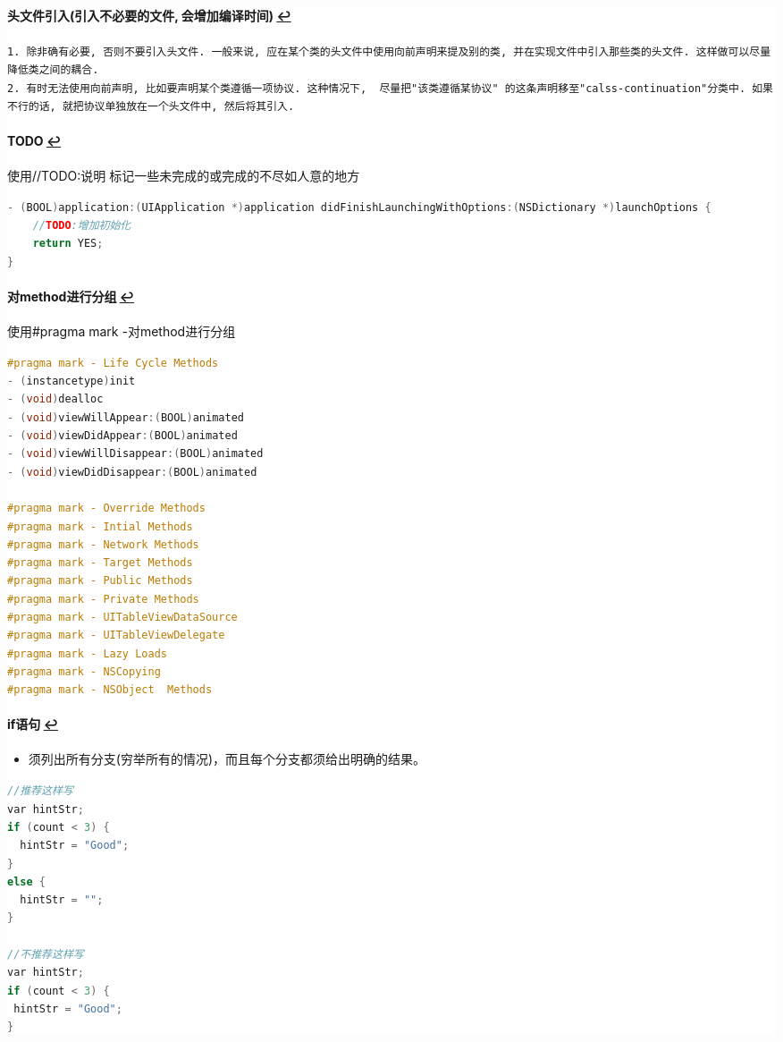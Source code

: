 #### <a name="头文件引入"></a>头文件引入(引入不必要的文件, 会增加编译时间) [↩](#目录)

	1. 除非确有必要, 否则不要引入头文件. 一般来说, 应在某个类的头文件中使用向前声明来提及别的类, 并在实现文件中引入那些类的头文件. 这样做可以尽量降低类之间的耦合.
	2. 有时无法使用向前声明, 比如要声明某个类遵循一项协议. 这种情况下,  尽量把"该类遵循某协议" 的这条声明移至"calss-continuation"分类中. 如果不行的话, 就把协议单独放在一个头文件中, 然后将其引入. 

#### <a name="TODO"></a> TODO  [↩](#目录)
使用//TODO:说明 标记一些未完成的或完成的不尽如人意的地方

```Objective-C
- (BOOL)application:(UIApplication *)application didFinishLaunchingWithOptions:(NSDictionary *)launchOptions { 
    //TODO:增加初始化 
    return YES; 
}
```

#### <a name="对method进行分组"></a> 对method进行分组   [↩](#目录)
使用#pragma mark -对method进行分组

```Objective-C
#pragma mark - Life Cycle Methods 
- (instancetype)init 
- (void)dealloc   
- (void)viewWillAppear:(BOOL)animated 
- (void)viewDidAppear:(BOOL)animated 
- (void)viewWillDisappear:(BOOL)animated 
- (void)viewDidDisappear:(BOOL)animated   
 
#pragma mark - Override Methods 
#pragma mark - Intial Methods   
#pragma mark - Network Methods   
#pragma mark - Target Methods  
#pragma mark - Public Methods   
#pragma mark - Private Methods   
#pragma mark - UITableViewDataSource   
#pragma mark - UITableViewDelegate    
#pragma mark - Lazy Loads  
#pragma mark - NSCopying    
#pragma mark - NSObject  Methods  
```

#### <a name="if语句"></a> if语句  [↩](#目录)
* 须列出所有分支(穷举所有的情况)，而且每个分支都须给出明确的结果。

```Objective-C
//推荐这样写
var hintStr; 
if (count < 3) { 
  hintStr = "Good"; 
} 
else { 
  hintStr = ""; 
}

//不推荐这样写
var hintStr; 
if (count < 3) { 
 hintStr = "Good"; 
} 
```
